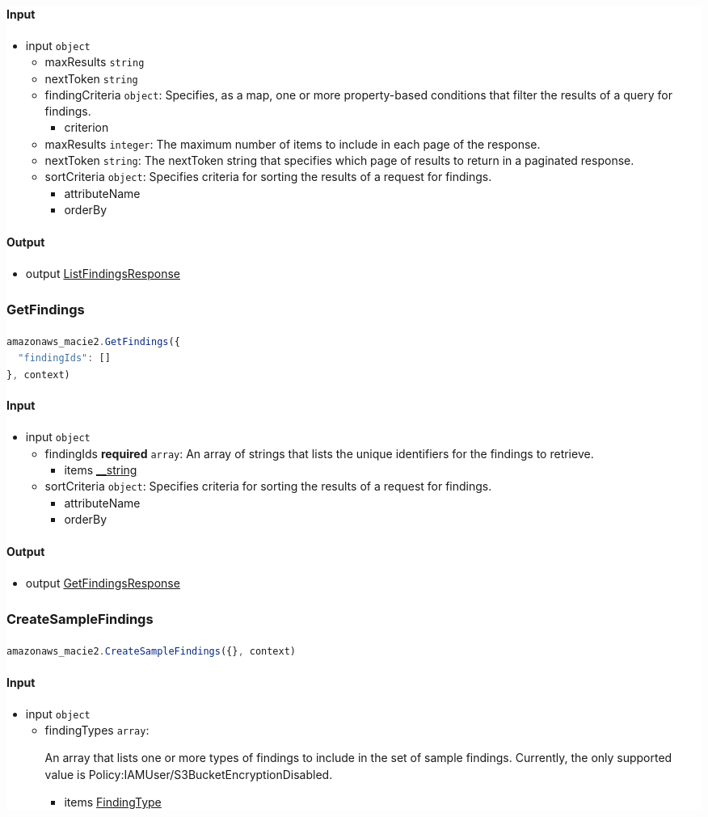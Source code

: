 #### Input
* input `object`
  * maxResults `string`
  * nextToken `string`
  * findingCriteria `object`: Specifies, as a map, one or more property-based conditions that filter the results of a query for findings.
    * criterion
  * maxResults `integer`: The maximum number of items to include in each page of the response.
  * nextToken `string`: The nextToken string that specifies which page of results to return in a paginated response.
  * sortCriteria `object`: Specifies criteria for sorting the results of a request for findings.
    * attributeName
    * orderBy

#### Output
* output [ListFindingsResponse](#listfindingsresponse)

### GetFindings



```js
amazonaws_macie2.GetFindings({
  "findingIds": []
}, context)
```

#### Input
* input `object`
  * findingIds **required** `array`: An array of strings that lists the unique identifiers for the findings to retrieve.
    * items [__string](#__string)
  * sortCriteria `object`: Specifies criteria for sorting the results of a request for findings.
    * attributeName
    * orderBy

#### Output
* output [GetFindingsResponse](#getfindingsresponse)

### CreateSampleFindings



```js
amazonaws_macie2.CreateSampleFindings({}, context)
```

#### Input
* input `object`
  * findingTypes `array`: <p>An array that lists one or more types of findings to include in the set of sample findings. Currently, the only supported value is Policy:IAMUser/S3BucketEncryptionDisabled.</p> 
    * items [FindingType](#findingtype)
